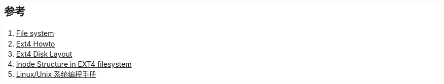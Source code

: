 
## 参考

1. [File system](https://en.wikipedia.org/wiki/File_system#Linux)
1. [Ext4 Howto](https://ext4.wiki.kernel.org/index.php/Ext4_Howto)
1. [Ext4 Disk Layout](https://ext4.wiki.kernel.org/index.php/Ext4_Disk_Layout#Overview)
1. [Inode Structure in EXT4 filesystem](https://selvamvasu.wordpress.com/2014/08/01/inode-vs-ext4/)
1. [Linux/Unix 系统编程手册]()
